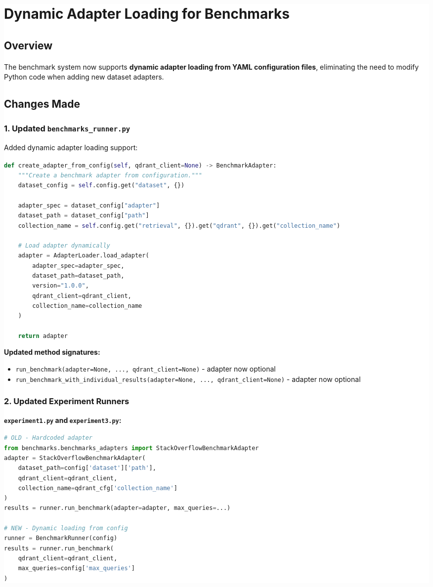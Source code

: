 # Dynamic Adapter Loading for Benchmarks

## Overview

The benchmark system now supports **dynamic adapter loading from YAML configuration files**, eliminating the need to modify Python code when adding new dataset adapters.

## Changes Made

### 1. **Updated `benchmarks_runner.py`**

Added dynamic adapter loading support:

```python
def create_adapter_from_config(self, qdrant_client=None) -> BenchmarkAdapter:
    """Create a benchmark adapter from configuration."""
    dataset_config = self.config.get("dataset", {})
    
    adapter_spec = dataset_config["adapter"]
    dataset_path = dataset_config["path"]
    collection_name = self.config.get("retrieval", {}).get("qdrant", {}).get("collection_name")
    
    # Load adapter dynamically
    adapter = AdapterLoader.load_adapter(
        adapter_spec=adapter_spec,
        dataset_path=dataset_path,
        version="1.0.0",
        qdrant_client=qdrant_client,
        collection_name=collection_name
    )
    
    return adapter
```

**Updated method signatures:**
- `run_benchmark(adapter=None, ..., qdrant_client=None)` - adapter now optional
- `run_benchmark_with_individual_results(adapter=None, ..., qdrant_client=None)` - adapter now optional

### 2. **Updated Experiment Runners**

**`experiment1.py` and `experiment3.py`:**

```python
# OLD - Hardcoded adapter
from benchmarks.benchmarks_adapters import StackOverflowBenchmarkAdapter
adapter = StackOverflowBenchmarkAdapter(
    dataset_path=config['dataset']['path'],
    qdrant_client=qdrant_client,
    collection_name=qdrant_cfg['collection_name']
)
results = runner.run_benchmark(adapter=adapter, max_queries=...)

# NEW - Dynamic loading from config
runner = BenchmarkRunner(config)
results = runner.run_benchmark(
    qdrant_client=qdrant_client,
    max_queries=config['max_queries']
)
```
